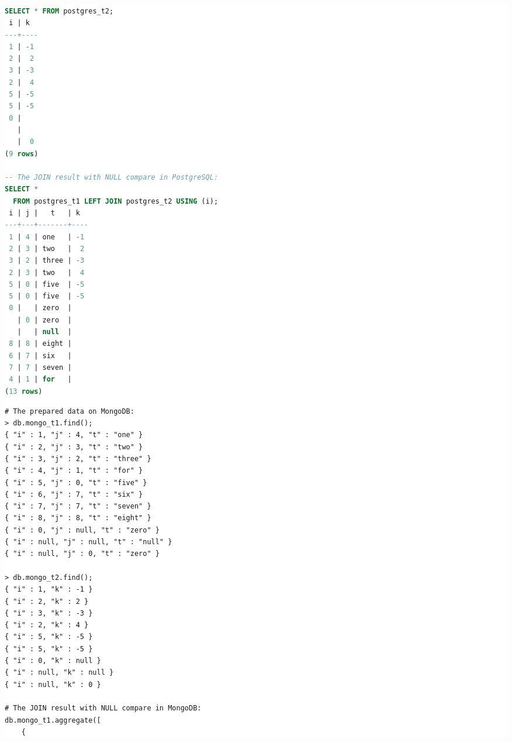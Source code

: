 ```sql
SELECT * FROM postgres_t2;
 i | k  
---+----
 1 | -1
 2 |  2
 3 | -3
 2 |  4
 5 | -5
 5 | -5
 0 |   
   |   
   |  0
(9 rows)

-- The JOIN result with NULL compare in PostgreSQL:
SELECT *
  FROM postgres_t1 LEFT JOIN postgres_t2 USING (i);
 i | j |   t   | k  
---+---+-------+----
 1 | 4 | one   | -1
 2 | 3 | two   |  2
 3 | 2 | three | -3
 2 | 3 | two   |  4
 5 | 0 | five  | -5
 5 | 0 | five  | -5
 0 |   | zero  |   
   | 0 | zero  |   
   |   | null  |   
 8 | 8 | eight |   
 6 | 7 | six   |   
 7 | 7 | seven |   
 4 | 1 | for   |   
(13 rows)
```
```batch
# The prepared data on MongoDB:
> db.mongo_t1.find();
{ "i" : 1, "j" : 4, "t" : "one" }
{ "i" : 2, "j" : 3, "t" : "two" }
{ "i" : 3, "j" : 2, "t" : "three" }
{ "i" : 4, "j" : 1, "t" : "for" }
{ "i" : 5, "j" : 0, "t" : "five" }
{ "i" : 6, "j" : 7, "t" : "six" }
{ "i" : 7, "j" : 7, "t" : "seven" }
{ "i" : 8, "j" : 8, "t" : "eight" }
{ "i" : 0, "j" : null, "t" : "zero" }
{ "i" : null, "j" : null, "t" : "null" }
{ "i" : null, "j" : 0, "t" : "zero" }

> db.mongo_t2.find();
{ "i" : 1, "k" : -1 }
{ "i" : 2, "k" : 2 }
{ "i" : 3, "k" : -3 }
{ "i" : 2, "k" : 4 }
{ "i" : 5, "k" : -5 }
{ "i" : 5, "k" : -5 }
{ "i" : 0, "k" : null }
{ "i" : null, "k" : null }
{ "i" : null, "k" : 0 }

# The JOIN result with NULL compare in MongoDB:
db.mongo_t1.aggregate([
    {
```